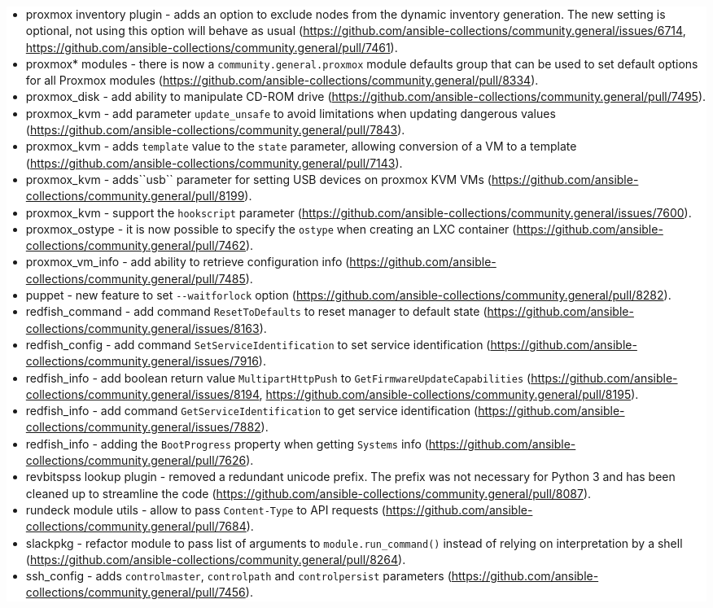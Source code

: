 * proxmox inventory plugin \- adds an option to exclude nodes from the dynamic inventory generation\. The new setting is optional\, not using this option will behave as usual \([https\://github\.com/ansible\-collections/community\.general/issues/6714](https\://github\.com/ansible\-collections/community\.general/issues/6714)\, [https\://github\.com/ansible\-collections/community\.general/pull/7461](https\://github\.com/ansible\-collections/community\.general/pull/7461)\)\.
* proxmox\* modules \- there is now a <code>community\.general\.proxmox</code> module defaults group that can be used to set default options for all Proxmox modules \([https\://github\.com/ansible\-collections/community\.general/pull/8334](https\://github\.com/ansible\-collections/community\.general/pull/8334)\)\.
* proxmox\_disk \- add ability to manipulate CD\-ROM drive \([https\://github\.com/ansible\-collections/community\.general/pull/7495](https\://github\.com/ansible\-collections/community\.general/pull/7495)\)\.
* proxmox\_kvm \- add parameter <code>update\_unsafe</code> to avoid limitations when updating dangerous values \([https\://github\.com/ansible\-collections/community\.general/pull/7843](https\://github\.com/ansible\-collections/community\.general/pull/7843)\)\.
* proxmox\_kvm \- adds <code>template</code> value to the <code>state</code> parameter\, allowing conversion of a VM to a template \([https\://github\.com/ansible\-collections/community\.general/pull/7143](https\://github\.com/ansible\-collections/community\.general/pull/7143)\)\.
* proxmox\_kvm \- adds\`\`usb\`\` parameter for setting USB devices on proxmox KVM VMs \([https\://github\.com/ansible\-collections/community\.general/pull/8199](https\://github\.com/ansible\-collections/community\.general/pull/8199)\)\.
* proxmox\_kvm \- support the <code>hookscript</code> parameter \([https\://github\.com/ansible\-collections/community\.general/issues/7600](https\://github\.com/ansible\-collections/community\.general/issues/7600)\)\.
* proxmox\_ostype \- it is now possible to specify the <code>ostype</code> when creating an LXC container \([https\://github\.com/ansible\-collections/community\.general/pull/7462](https\://github\.com/ansible\-collections/community\.general/pull/7462)\)\.
* proxmox\_vm\_info \- add ability to retrieve configuration info \([https\://github\.com/ansible\-collections/community\.general/pull/7485](https\://github\.com/ansible\-collections/community\.general/pull/7485)\)\.
* puppet \- new feature to set <code>\-\-waitforlock</code> option \([https\://github\.com/ansible\-collections/community\.general/pull/8282](https\://github\.com/ansible\-collections/community\.general/pull/8282)\)\.
* redfish\_command \- add command <code>ResetToDefaults</code> to reset manager to default state \([https\://github\.com/ansible\-collections/community\.general/issues/8163](https\://github\.com/ansible\-collections/community\.general/issues/8163)\)\.
* redfish\_config \- add command <code>SetServiceIdentification</code> to set service identification \([https\://github\.com/ansible\-collections/community\.general/issues/7916](https\://github\.com/ansible\-collections/community\.general/issues/7916)\)\.
* redfish\_info \- add boolean return value <code>MultipartHttpPush</code> to <code>GetFirmwareUpdateCapabilities</code> \([https\://github\.com/ansible\-collections/community\.general/issues/8194](https\://github\.com/ansible\-collections/community\.general/issues/8194)\, [https\://github\.com/ansible\-collections/community\.general/pull/8195](https\://github\.com/ansible\-collections/community\.general/pull/8195)\)\.
* redfish\_info \- add command <code>GetServiceIdentification</code> to get service identification \([https\://github\.com/ansible\-collections/community\.general/issues/7882](https\://github\.com/ansible\-collections/community\.general/issues/7882)\)\.
* redfish\_info \- adding the <code>BootProgress</code> property when getting <code>Systems</code> info \([https\://github\.com/ansible\-collections/community\.general/pull/7626](https\://github\.com/ansible\-collections/community\.general/pull/7626)\)\.
* revbitspss lookup plugin \- removed a redundant unicode prefix\. The prefix was not necessary for Python 3 and has been cleaned up to streamline the code \([https\://github\.com/ansible\-collections/community\.general/pull/8087](https\://github\.com/ansible\-collections/community\.general/pull/8087)\)\.
* rundeck module utils \- allow to pass <code>Content\-Type</code> to API requests \([https\://github\.com/ansible\-collections/community\.general/pull/7684](https\://github\.com/ansible\-collections/community\.general/pull/7684)\)\.
* slackpkg \- refactor module to pass list of arguments to <code>module\.run\_command\(\)</code> instead of relying on interpretation by a shell \([https\://github\.com/ansible\-collections/community\.general/pull/8264](https\://github\.com/ansible\-collections/community\.general/pull/8264)\)\.
* ssh\_config \- adds <code>controlmaster</code>\, <code>controlpath</code> and <code>controlpersist</code> parameters \([https\://github\.com/ansible\-collections/community\.general/pull/7456](https\://github\.com/ansible\-collections/community\.general/pull/7456)\)\.